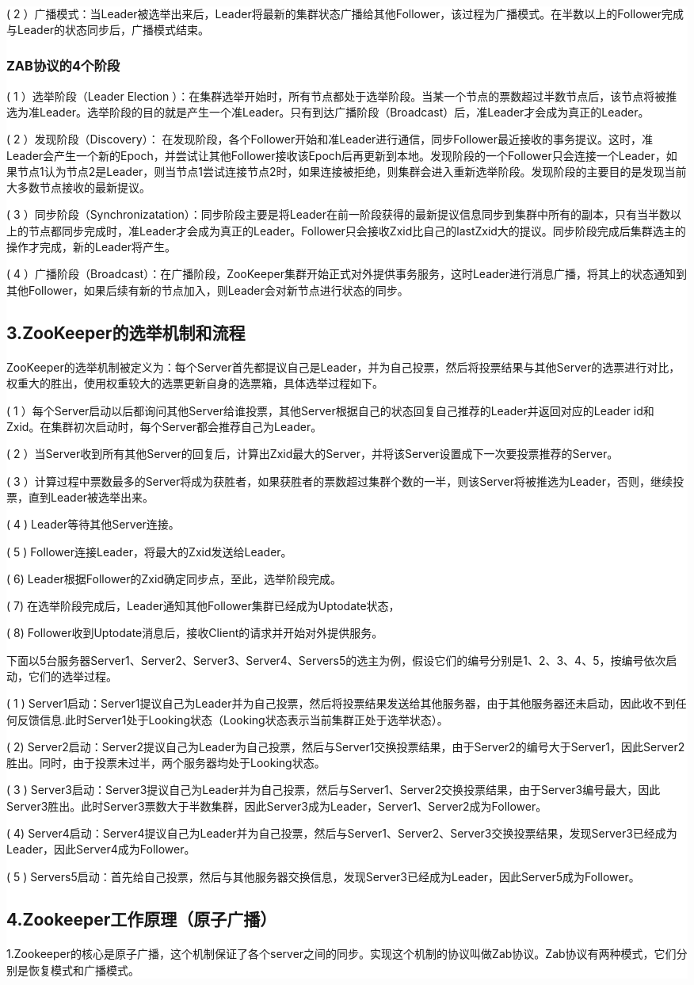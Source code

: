 ( 2 ）广播模式：当Leader被选举出来后，Leader将最新的集群状态广播给其他Follower，该过程为广播模式。在半数以上的Follower完成与Leader的状态同步后，广播模式结束。

### ZAB协议的4个阶段

( 1 ）选举阶段（Leader Election ）：在集群选举开始时，所有节点都处于选举阶段。当某一个节点的票数超过半数节点后，该节点将被推选为准Leader。选举阶段的目的就是产生一个准Leader。只有到达广播阶段（Broadcast）后，准Leader才会成为真正的Leader。

( 2 ）发现阶段（Discovery）： 在发现阶段，各个Follower开始和准Leader进行通信，同步Follower最近接收的事务提议。这时，准Leader会产生一个新的Epoch，并尝试让其他Follower接收该Epoch后再更新到本地。发现阶段的一个Follower只会连接一个Leader，如果节点1认为节点2是Leader，则当节点1尝试连接节点2时，如果连接被拒绝，则集群会进入重新选举阶段。发现阶段的主要目的是发现当前大多数节点接收的最新提议。

( 3 ）同步阶段（Synchronizatation）：同步阶段主要是将Leader在前一阶段获得的最新提议信息同步到集群中所有的副本，只有当半数以上的节点都同步完成时，准Leader才会成为真正的Leader。Follower只会接收Zxid比自己的lastZxid大的提议。同步阶段完成后集群选主的操作才完成，新的Leader将产生。

( 4 ）广播阶段（Broadcast）：在广播阶段，ZooKeeper集群开始正式对外提供事务服务，这时Leader进行消息广播，将其上的状态通知到其他Follower，如果后续有新的节点加入，则Leader会对新节点进行状态的同步。

## 3.ZooKeeper的选举机制和流程

ZooKeeper的选举机制被定义为：每个Server首先都提议自己是Leader，并为自己投票，然后将投票结果与其他Server的选票进行对比，权重大的胜出，使用权重较大的选票更新自身的选票箱，具体选举过程如下。

( 1 ）每个Server启动以后都询问其他Server给谁投票，其他Server根据自己的状态回复自己推荐的Leader并返回对应的Leader id和Zxid。在集群初次启动时，每个Server都会推荐自己为Leader。

( 2 ）当Server收到所有其他Server的回复后，计算出Zxid最大的Server，并将该Server设置成下一次要投票推荐的Server。

( 3 ）计算过程中票数最多的Server将成为获胜者，如果获胜者的票数超过集群个数的一半，则该Server将被推选为Leader，否则，继续投票，直到Leader被选举出来。

( 4 ) Leader等待其他Server连接。

( 5 ) Follower连接Leader，将最大的Zxid发送给Leader。

( 6) Leader根据Follower的Zxid确定同步点，至此，选举阶段完成。

( 7) 在选举阶段完成后，Leader通知其他Follower集群已经成为Uptodate状态，

( 8) Follower收到Uptodate消息后，接收Client的请求并开始对外提供服务。

下面以5台服务器Server1、Server2、Server3、Server4、Servers5的选主为例，假设它们的编号分别是1、2、3、4、5，按编号依次启动，它们的选举过程。

( 1 ) Server1启动：Server1提议自己为Leader并为自己投票，然后将投票结果发送给其他服务器，由于其他服务器还未启动，因此收不到任何反馈信息.此时Server1处于Looking状态（Looking状态表示当前集群正处于选举状态）。

( 2) Server2启动：Server2提议自己为Leader为自己投票，然后与Server1交换投票结果，由于Server2的编号大于Server1，因此Server2胜出。同时，由于投票未过半，两个服务器均处于Looking状态。

( 3 ) Server3启动：Server3提议自己为Leader并为自己投票，然后与Server1、Server2交换投票结果，由于Server3编号最大，因此Server3胜出。此时Server3票数大于半数集群，因此Server3成为Leader，Server1、Server2成为Follower。

( 4) Server4启动：Server4提议自己为Leader并为自己投票，然后与Server1、Server2、Server3交换投票结果，发现Server3已经成为Leader，因此Server4成为Follower。

( 5 ) Servers5启动：首先给自己投票，然后与其他服务器交换信息，发现Server3已经成为Leader，因此Server5成为Follower。

## 4.Zookeeper工作原理（原子广播）

1.Zookeeper的核心是原子广播，这个机制保证了各个server之间的同步。实现这个机制的协议叫做Zab协议。Zab协议有两种模式，它们分别是恢复模式和广播模式。
